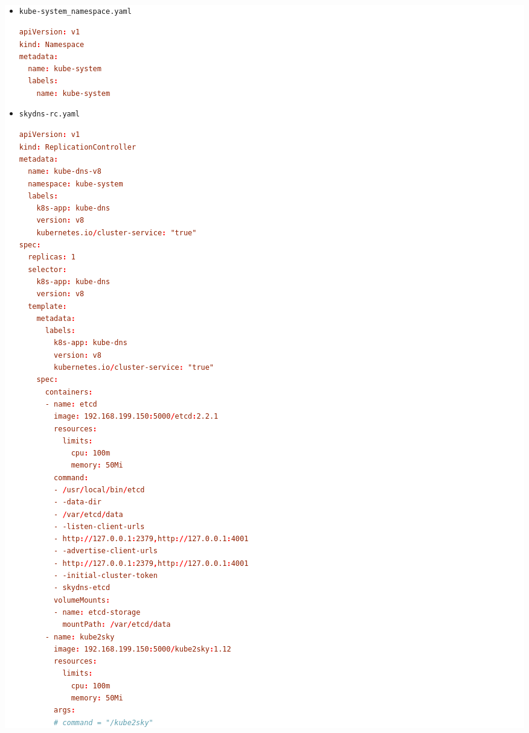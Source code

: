 + `kube-system_namespace.yaml`

    ``` conf
    apiVersion: v1
    kind: Namespace
    metadata:
      name: kube-system
      labels:
        name: kube-system
    ```
    
+ `skydns-rc.yaml`

    ``` conf
    apiVersion: v1
    kind: ReplicationController
    metadata:
      name: kube-dns-v8
      namespace: kube-system
      labels:
        k8s-app: kube-dns
        version: v8
        kubernetes.io/cluster-service: "true"
    spec:
      replicas: 1
      selector:
        k8s-app: kube-dns
        version: v8
      template:
        metadata:
          labels:
            k8s-app: kube-dns
            version: v8
            kubernetes.io/cluster-service: "true"
        spec:
          containers:
          - name: etcd
            image: 192.168.199.150:5000/etcd:2.2.1
            resources:
              limits:
                cpu: 100m
                memory: 50Mi
            command:
            - /usr/local/bin/etcd
            - -data-dir
            - /var/etcd/data
            - -listen-client-urls
            - http://127.0.0.1:2379,http://127.0.0.1:4001
            - -advertise-client-urls
            - http://127.0.0.1:2379,http://127.0.0.1:4001
            - -initial-cluster-token
            - skydns-etcd
            volumeMounts:
            - name: etcd-storage
              mountPath: /var/etcd/data
          - name: kube2sky
            image: 192.168.199.150:5000/kube2sky:1.12
            resources:
              limits:
                cpu: 100m
                memory: 50Mi
            args:
            # command = "/kube2sky"